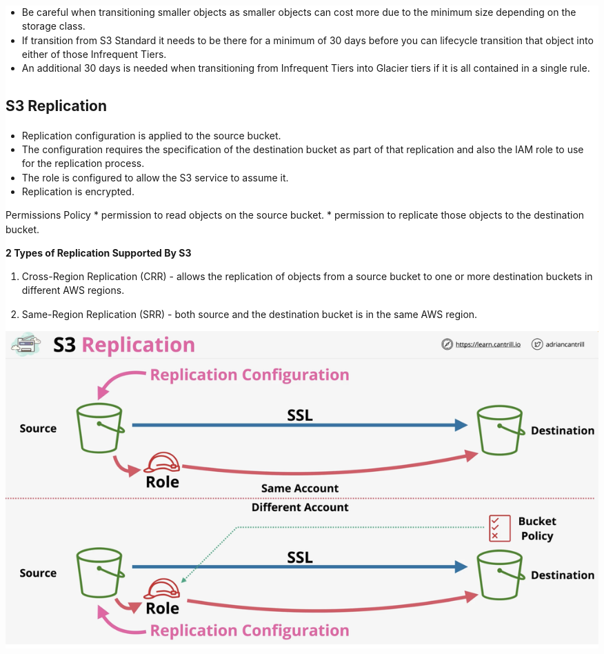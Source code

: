 * Be careful when transitioning smaller objects as smaller objects can cost more due to the minimum size depending on the storage class.
* If transition from S3 Standard it needs to be there for a minimum of 30 days before you can lifecycle transition that object into either of those Infrequent Tiers.
* An additional 30 days is needed when transitioning from Infrequent Tiers into Glacier tiers if it is all contained in a single rule.

## S3 Replication

* Replication configuration is applied to the source bucket.
* The configuration requires the specification of the destination bucket as part of that replication and also the IAM role to use for the replication process.
* The role is configured to allow the S3 service to assume it.
* Replication is encrypted. 

Permissions Policy
	\* permission to read objects on the source bucket.
	\* permission to replicate those objects to the destination bucket.

**2 Types of Replication Supported By S3**

1. Cross-Region Replication (CRR)
	\- allows the replication of objects from a source bucket to one or more destination buckets in different AWS regions.

2. Same-Region Replication (SRR)
	\- both source and the destination bucket is in the same AWS region.

![Simple Storage Service (S3)-07-01-2024-32](images/Simple%20Storage%20Service%20(S3)-07-01-2024-32.png)
